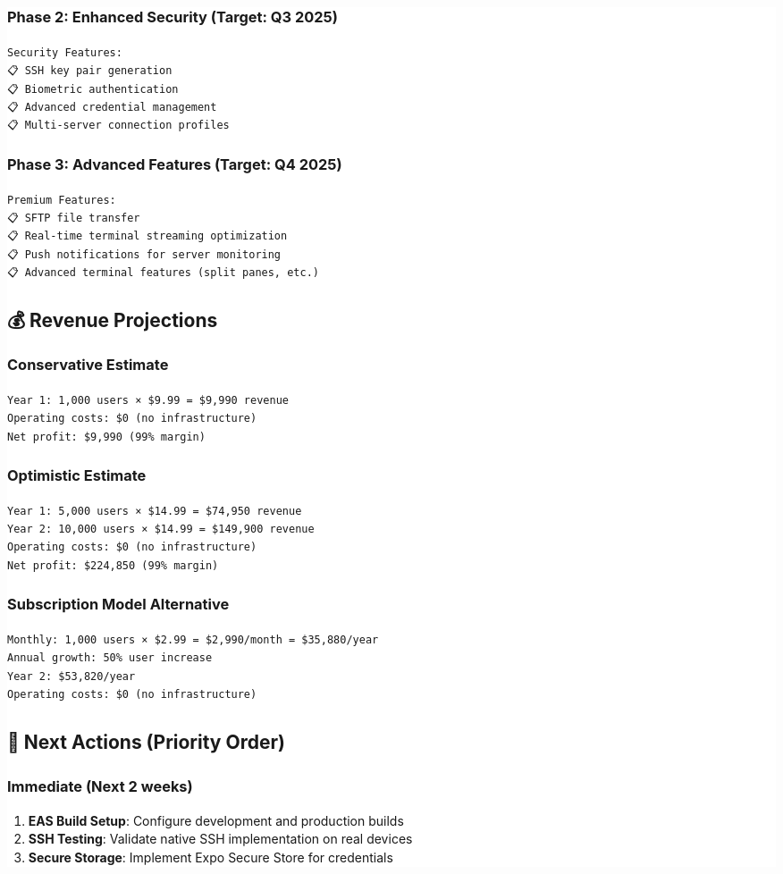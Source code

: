 ### Phase 2: Enhanced Security (Target: Q3 2025)
```
Security Features:
📋 SSH key pair generation
📋 Biometric authentication
📋 Advanced credential management
📋 Multi-server connection profiles
```

### Phase 3: Advanced Features (Target: Q4 2025)
```
Premium Features:
📋 SFTP file transfer
📋 Real-time terminal streaming optimization
📋 Push notifications for server monitoring
📋 Advanced terminal features (split panes, etc.)
```

## 💰 Revenue Projections

### Conservative Estimate
```
Year 1: 1,000 users × $9.99 = $9,990 revenue
Operating costs: $0 (no infrastructure)
Net profit: $9,990 (99% margin)
```

### Optimistic Estimate  
```
Year 1: 5,000 users × $14.99 = $74,950 revenue
Year 2: 10,000 users × $14.99 = $149,900 revenue
Operating costs: $0 (no infrastructure)
Net profit: $224,850 (99% margin)
```

### Subscription Model Alternative
```
Monthly: 1,000 users × $2.99 = $2,990/month = $35,880/year
Annual growth: 50% user increase
Year 2: $53,820/year
Operating costs: $0 (no infrastructure)
```

## 🔄 Next Actions (Priority Order)

### Immediate (Next 2 weeks)
1. **EAS Build Setup**: Configure development and production builds
2. **SSH Testing**: Validate native SSH implementation on real devices  
3. **Secure Storage**: Implement Expo Secure Store for credentials
